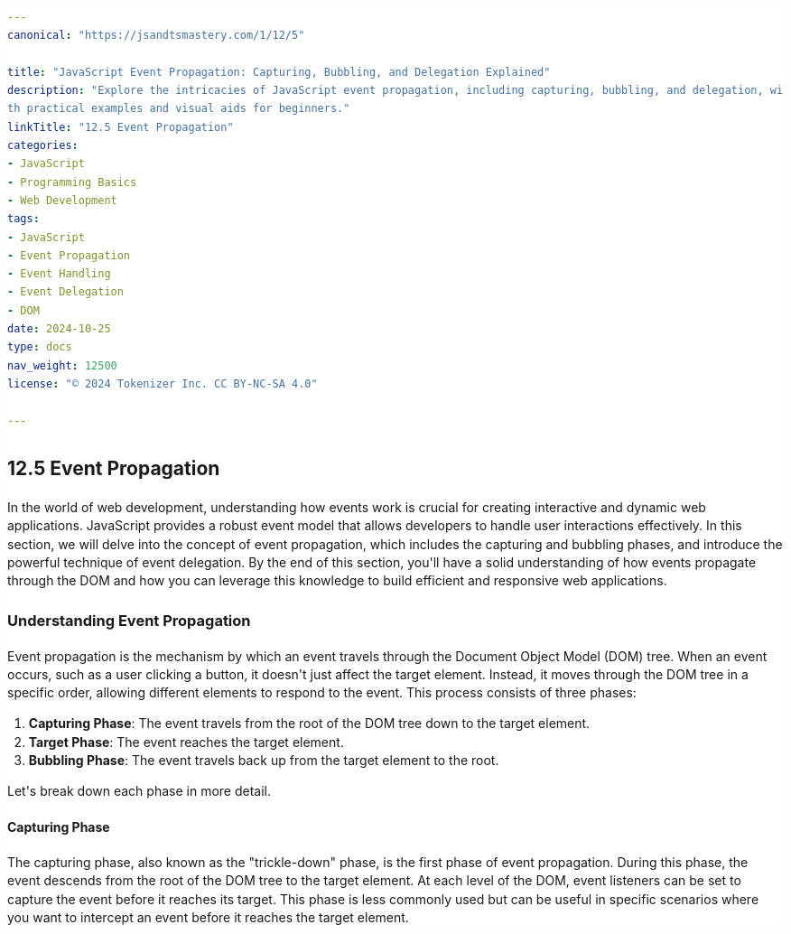 ```yaml
---
canonical: "https://jsandtsmastery.com/1/12/5"

title: "JavaScript Event Propagation: Capturing, Bubbling, and Delegation Explained"
description: "Explore the intricacies of JavaScript event propagation, including capturing, bubbling, and delegation, with practical examples and visual aids for beginners."
linkTitle: "12.5 Event Propagation"
categories:
- JavaScript
- Programming Basics
- Web Development
tags:
- JavaScript
- Event Propagation
- Event Handling
- Event Delegation
- DOM
date: 2024-10-25
type: docs
nav_weight: 12500
license: "© 2024 Tokenizer Inc. CC BY-NC-SA 4.0"

---
```


## 12.5 Event Propagation

In the world of web development, understanding how events work is crucial for creating interactive and dynamic web applications. JavaScript provides a robust event model that allows developers to handle user interactions effectively. In this section, we will delve into the concept of event propagation, which includes the capturing and bubbling phases, and introduce the powerful technique of event delegation. By the end of this section, you'll have a solid understanding of how events propagate through the DOM and how you can leverage this knowledge to build efficient and responsive web applications.

### Understanding Event Propagation

Event propagation is the mechanism by which an event travels through the Document Object Model (DOM) tree. When an event occurs, such as a user clicking a button, it doesn't just affect the target element. Instead, it moves through the DOM tree in a specific order, allowing different elements to respond to the event. This process consists of three phases:

1. **Capturing Phase**: The event travels from the root of the DOM tree down to the target element.
2. **Target Phase**: The event reaches the target element.
3. **Bubbling Phase**: The event travels back up from the target element to the root.

Let's break down each phase in more detail.

#### Capturing Phase

The capturing phase, also known as the "trickle-down" phase, is the first phase of event propagation. During this phase, the event descends from the root of the DOM tree to the target element. At each level of the DOM, event listeners can be set to capture the event before it reaches its target. This phase is less commonly used but can be useful in specific scenarios where you want to intercept an event before it reaches the target element.
